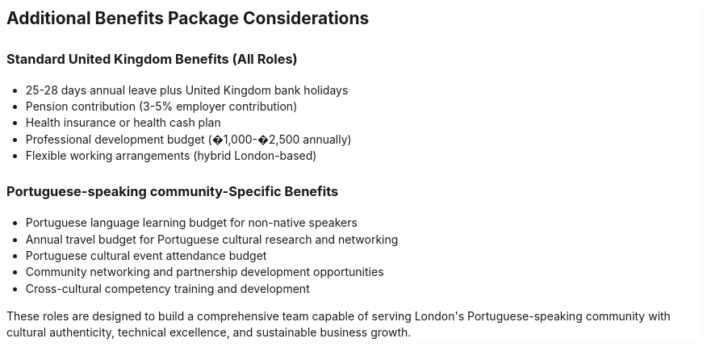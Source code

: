 ## Additional Benefits Package Considerations

### Standard United Kingdom Benefits (All Roles)
- 25-28 days annual leave plus United Kingdom bank holidays
- Pension contribution (3-5% employer contribution)
- Health insurance or health cash plan
- Professional development budget (�1,000-�2,500 annually)
- Flexible working arrangements (hybrid London-based)

### Portuguese-speaking community-Specific Benefits
- Portuguese language learning budget for non-native speakers
- Annual travel budget for Portuguese cultural research and networking
- Portuguese cultural event attendance budget
- Community networking and partnership development opportunities
- Cross-cultural competency training and development

These roles are designed to build a comprehensive team capable of serving London's Portuguese-speaking community with cultural authenticity, technical excellence, and sustainable business growth.